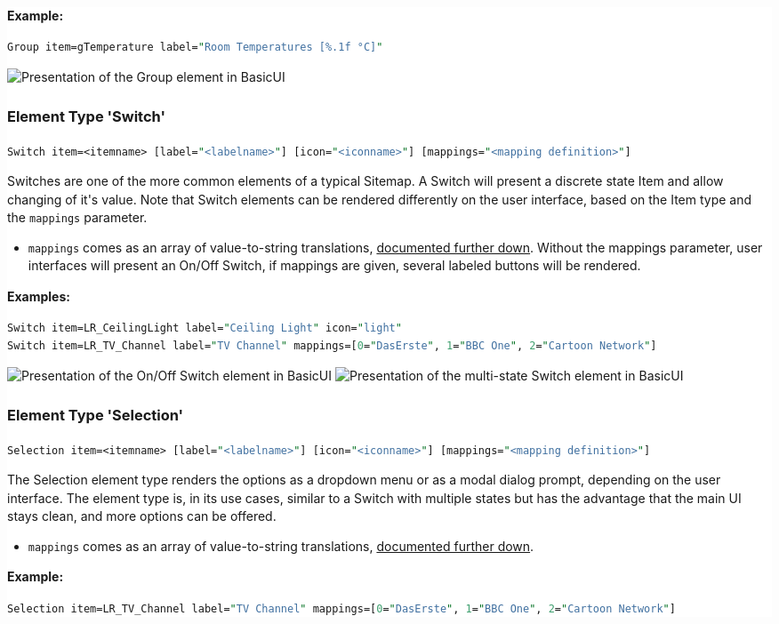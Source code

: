 **Example:**

```perl
Group item=gTemperature label="Room Temperatures [%.1f °C]"
```

![Presentation of the Group element in BasicUI](images/sitemap_demo_group.png)

### Element Type 'Switch'

```perl
Switch item=<itemname> [label="<labelname>"] [icon="<iconname>"] [mappings="<mapping definition>"]
```

Switches are one of the more common elements of a typical Sitemap.
A Switch will present a discrete state Item and allow changing of it's value.
Note that Switch elements can be rendered differently on the user interface, based on the Item type and the `mappings` parameter.

- `mappings` comes as an array of value-to-string translations, [documented further down](#mappings).
  Without the mappings parameter, user interfaces will present an On/Off Switch, if mappings are given, several labeled buttons will be rendered.

**Examples:**

```perl
Switch item=LR_CeilingLight label="Ceiling Light" icon="light"
Switch item=LR_TV_Channel label="TV Channel" mappings=[0="DasErste", 1="BBC One", 2="Cartoon Network"]
```

![Presentation of the On/Off Switch element in BasicUI](images/sitemap_demo_switch1.png)
![Presentation of the multi-state Switch element in BasicUI](images/sitemap_demo_switch2.png)

### Element Type 'Selection'

```perl
Selection item=<itemname> [label="<labelname>"] [icon="<iconname>"] [mappings="<mapping definition>"]
```

The Selection element type renders the options as a dropdown menu or as a modal dialog prompt, depending on the user interface.
The element type is, in its use cases, similar to a Switch with multiple states but has the advantage that the main UI stays clean, and more options can be offered.

- `mappings` comes as an array of value-to-string translations, [documented further down](#mappings).

**Example:**

```perl
Selection item=LR_TV_Channel label="TV Channel" mappings=[0="DasErste", 1="BBC One", 2="Cartoon Network"]
```
